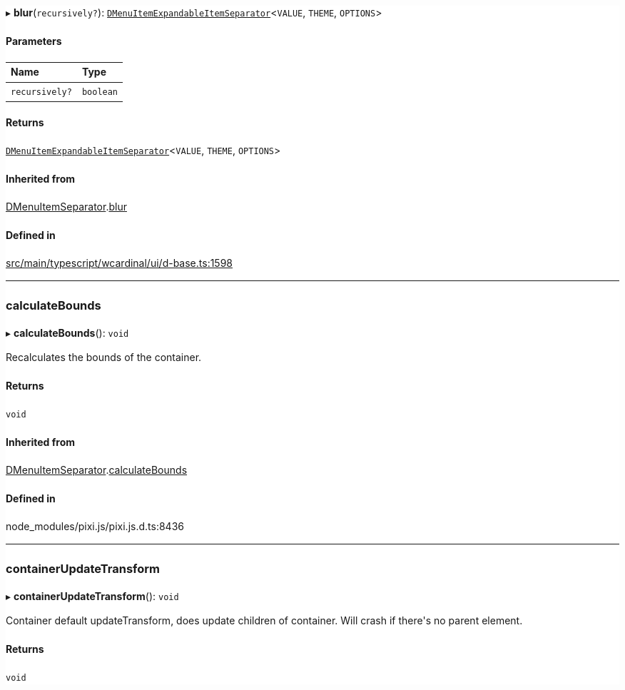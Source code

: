 ▸ **blur**(`recursively?`): [`DMenuItemExpandableItemSeparator`](DMenuItemExpandableItemSeparator.md)\<`VALUE`, `THEME`, `OPTIONS`\>

#### Parameters

| Name | Type |
| :------ | :------ |
| `recursively?` | `boolean` |

#### Returns

[`DMenuItemExpandableItemSeparator`](DMenuItemExpandableItemSeparator.md)\<`VALUE`, `THEME`, `OPTIONS`\>

#### Inherited from

[DMenuItemSeparator](DMenuItemSeparator.md).[blur](DMenuItemSeparator.md#blur)

#### Defined in

[src/main/typescript/wcardinal/ui/d-base.ts:1598](https://github.com/winter-cardinal/winter-cardinal-ui/blob/v0.407.0/src/main/typescript/wcardinal/ui/d-base.ts#L1598)

___

### calculateBounds

▸ **calculateBounds**(): `void`

Recalculates the bounds of the container.

#### Returns

`void`

#### Inherited from

[DMenuItemSeparator](DMenuItemSeparator.md).[calculateBounds](DMenuItemSeparator.md#calculatebounds)

#### Defined in

node_modules/pixi.js/pixi.js.d.ts:8436

___

### containerUpdateTransform

▸ **containerUpdateTransform**(): `void`

Container default updateTransform, does update children of container.
Will crash if there's no parent element.

#### Returns

`void`
